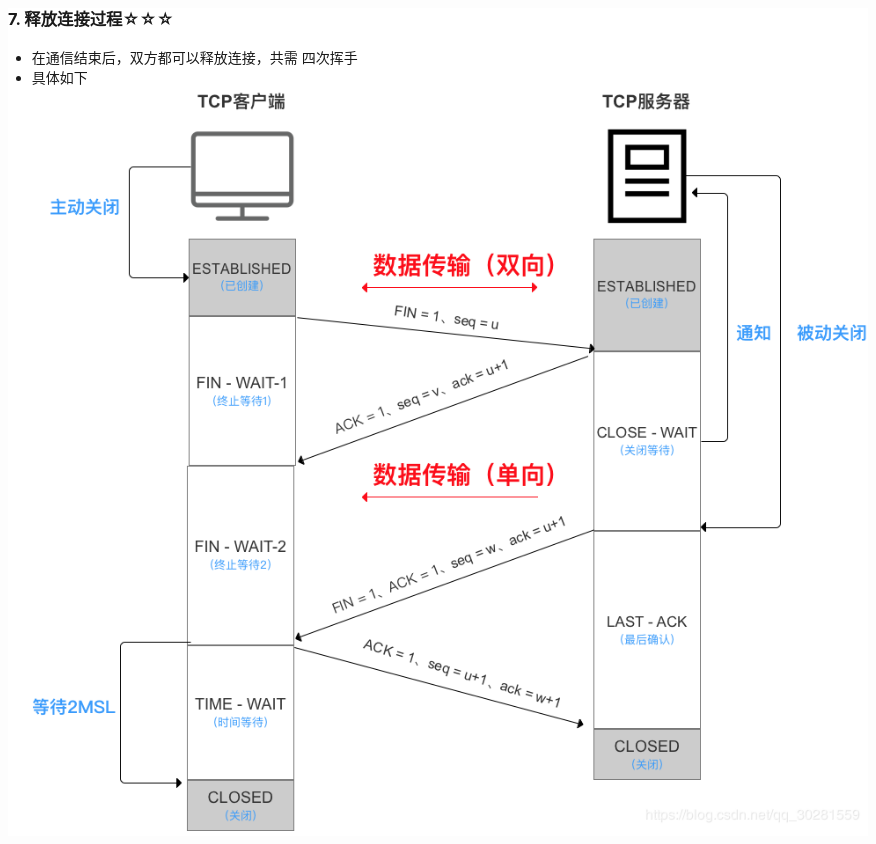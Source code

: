
### 7. 释放连接过程☆☆☆
- 在通信结束后，双方都可以释放连接，共需 四次挥手
- 具体如下
![在这里插入图片描述](Untitled.assets/20190421155729432.png)